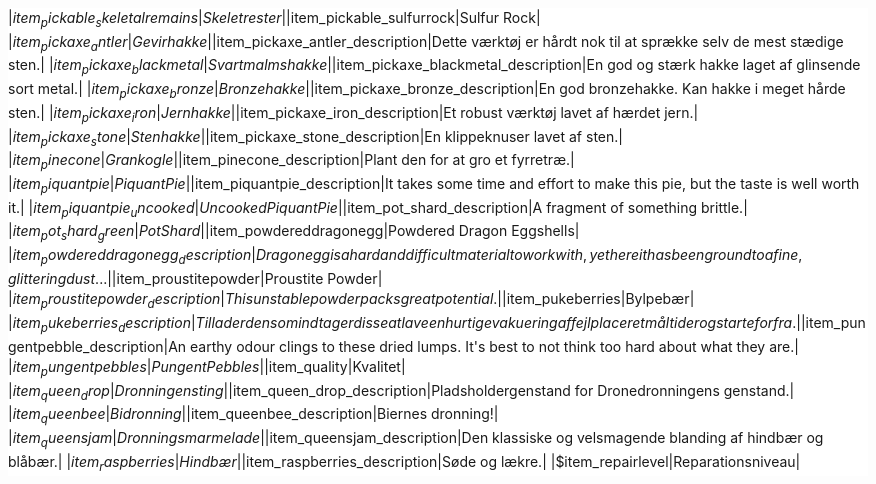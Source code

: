 |$item_pickable_skeletalremains|Skeletrester|
|$item_pickable_sulfurrock|Sulfur Rock|
|$item_pickaxe_antler|Gevirhakke|
|$item_pickaxe_antler_description|Dette værktøj er hårdt nok til at sprække selv de mest stædige sten.|
|$item_pickaxe_blackmetal|Svartmalmshakke|
|$item_pickaxe_blackmetal_description|En god og stærk hakke laget af glinsende sort metal.|
|$item_pickaxe_bronze|Bronzehakke|
|$item_pickaxe_bronze_description|En god bronzehakke. Kan hakke i meget hårde sten.|
|$item_pickaxe_iron|Jernhakke|
|$item_pickaxe_iron_description|Et robust værktøj lavet af hærdet jern.|
|$item_pickaxe_stone|Stenhakke|
|$item_pickaxe_stone_description|En klippeknuser lavet af sten.|
|$item_pinecone|Grankogle|
|$item_pinecone_description|Plant den for at gro et fyrretræ.|
|$item_piquantpie|Piquant Pie|
|$item_piquantpie_description|It takes some time and effort to make this pie, but the taste is well worth it.|
|$item_piquantpie_uncooked|Uncooked Piquant Pie|
|$item_pot_shard_description|A fragment of something brittle.|
|$item_pot_shard_green|Pot Shard|
|$item_powdereddragonegg|Powdered Dragon Eggshells|
|$item_powdereddragonegg_description|Dragon egg is a hard and difficult material to work with, yet here it has been ground to a fine, glittering dust...|
|$item_proustitepowder|Proustite Powder|
|$item_proustitepowder_description|This unstable powder packs great potential.|
|$item_pukeberries|Bylpebær|
|$item_pukeberries_description|Tillader den som indtager disse at lave en hurtig evakuering af fejlplaceret måltider og starte forfra.|
|$item_pungentpebble_description|An earthy odour clings to these dried lumps. It's best to not think too hard about what they are.|
|$item_pungentpebbles|Pungent Pebbles|
|$item_quality|Kvalitet|
|$item_queen_drop|Dronningens ting|
|$item_queen_drop_description|Pladsholdergenstand for Dronedronningens genstand.|
|$item_queenbee|Bidronning|
|$item_queenbee_description|Biernes dronning!|
|$item_queensjam|Dronnings marmelade|
|$item_queensjam_description|Den klassiske og velsmagende blanding af hindbær og blåbær.|
|$item_raspberries|Hindbær|
|$item_raspberries_description|Søde og lækre.|
|$item_repairlevel|Reparationsniveau|